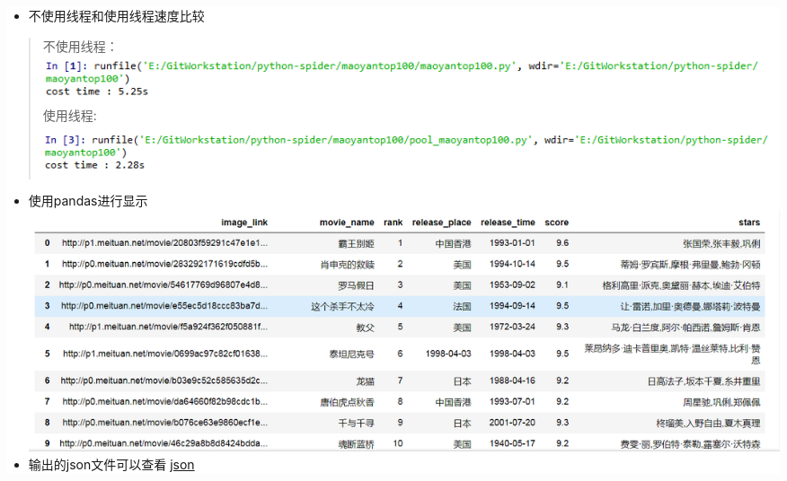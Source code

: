 - 不使用线程和使用线程速度比较

>不使用线程：
![](not_use_pool.png)
>使用线程:
![](use_pool.png)

- 使用pandas进行显示
![](result.png)
- 输出的json文件可以查看
[json](movies.json)

